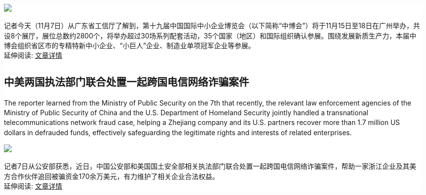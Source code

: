 <img src="https://p4.img.cctvpic.com/photoworkspace/2024/11/07/2024110722471557871.jpg" />   

记者今天（11月7日）从广东省工信厅了解到，第十九届中国国际中小企业博览会（以下简称“中博会”）将于11月15日至18日在广州举办，共设8个展厅，展位总数约2800个，将举办超过30场系列配套活动，35个国家（地区）和国际组织确认参展。围绕发展新质生产力，本届中博会组织省区市的专精特新中小企业、“小巨人”企业、制造业单项冠军企业等参展。   
延伸阅读: [文章详情](https://news.cctv.com/2024/11/07/ARTI1ygbpph72RzYnFoIrjXc241107.shtml)   

<qrcode title="第十九届中博会11月15日开幕 将举办超30场系列配套活动" image="https://p4.img.cctvpic.com/photoworkspace/2024/11/07/2024110722471557871.jpg" />   

## 中美两国执法部门联合处置一起跨国电信网络诈骗案件   
The reporter learned from the Ministry of Public Security on the 7th that recently, the relevant law enforcement agencies of the Ministry of Public Security of China and the U.S. Department of Homeland Security jointly handled a transnational telecommunications network fraud case, helping a Zhejiang company and its U.S. partners recover more than 1.7 million US dollars in defrauded funds, effectively safeguarding the legitimate rights and interests of related enterprises.   

<img src="https://p4.img.cctvpic.com/photoworkspace/2024/11/07/2024110722420276496.jpg" />   

记者7日从公安部获悉，近日，中国公安部和美国国土安全部相关执法部门联合处置一起跨国电信网络诈骗案件，帮助一家浙江企业及其美方合作伙伴追回被骗资金170余万美元，有力维护了相关企业合法权益。   
延伸阅读: [文章详情](https://news.cctv.com/2024/11/07/ARTI9TegaduL1Xv4aWX6QKUG241107.shtml)   

<qrcode title="中美两国执法部门联合处置一起跨国电信网络诈骗案件" image="https://p4.img.cctvpic.com/photoworkspace/2024/11/07/2024110722420276496.jpg" />   

